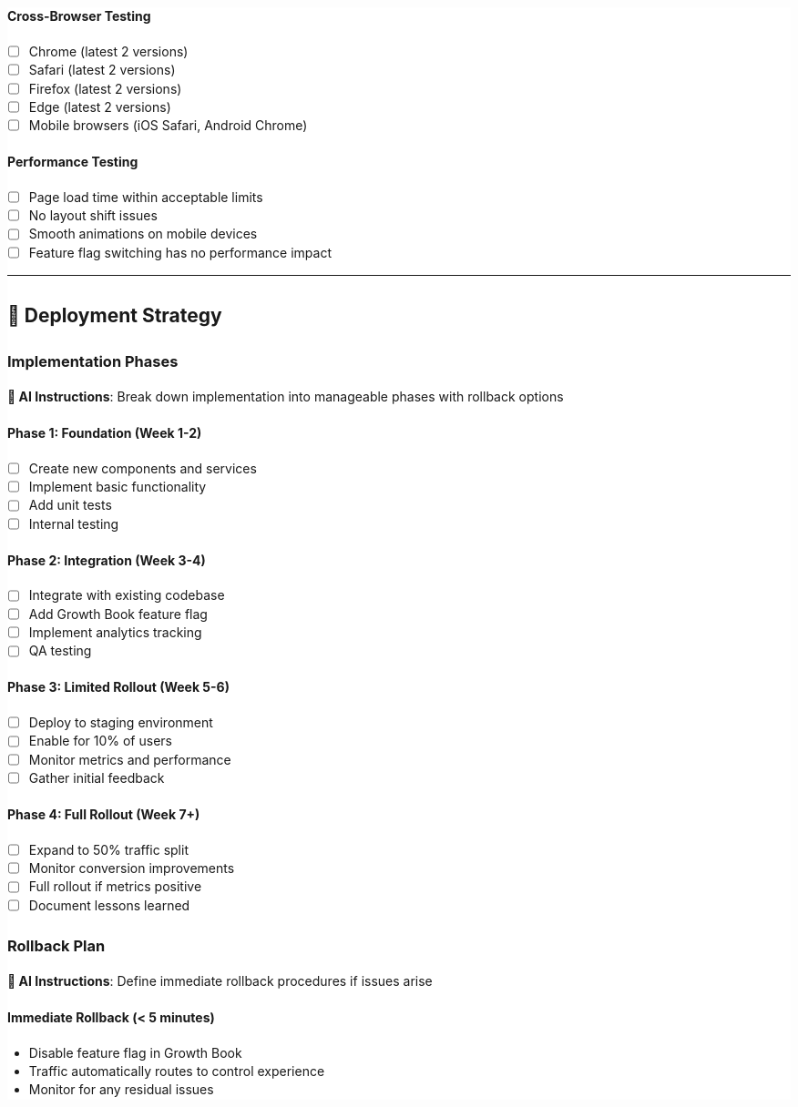 #### Cross-Browser Testing
- [ ] Chrome (latest 2 versions)
- [ ] Safari (latest 2 versions)  
- [ ] Firefox (latest 2 versions)
- [ ] Edge (latest 2 versions)
- [ ] Mobile browsers (iOS Safari, Android Chrome)

#### Performance Testing
- [ ] Page load time within acceptable limits
- [ ] No layout shift issues
- [ ] Smooth animations on mobile devices
- [ ] Feature flag switching has no performance impact

---

## 🚀 Deployment Strategy

### Implementation Phases

**🤖 AI Instructions**: Break down implementation into manageable phases with rollback options

#### Phase 1: Foundation (Week 1-2)
- [ ] Create new components and services
- [ ] Implement basic functionality
- [ ] Add unit tests
- [ ] Internal testing

#### Phase 2: Integration (Week 3-4)  
- [ ] Integrate with existing codebase
- [ ] Add Growth Book feature flag
- [ ] Implement analytics tracking
- [ ] QA testing

#### Phase 3: Limited Rollout (Week 5-6)
- [ ] Deploy to staging environment
- [ ] Enable for 10% of users
- [ ] Monitor metrics and performance
- [ ] Gather initial feedback

#### Phase 4: Full Rollout (Week 7+)
- [ ] Expand to 50% traffic split
- [ ] Monitor conversion improvements
- [ ] Full rollout if metrics positive
- [ ] Document lessons learned

### Rollback Plan

**🤖 AI Instructions**: Define immediate rollback procedures if issues arise

#### Immediate Rollback (< 5 minutes)
- Disable feature flag in Growth Book
- Traffic automatically routes to control experience
- Monitor for any residual issues
